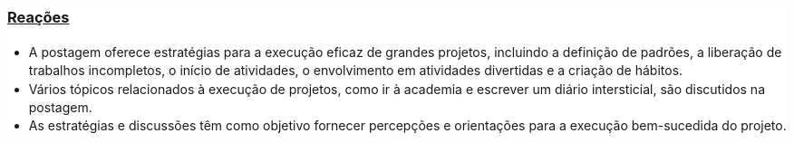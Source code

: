 ### [Reações](https://news.ycombinator.com/item?id=38930928)

- A postagem oferece estratégias para a execução eficaz de grandes projetos, incluindo a definição de padrões, a liberação de trabalhos incompletos, o início de atividades, o envolvimento em atividades divertidas e a criação de hábitos.
- Vários tópicos relacionados à execução de projetos, como ir à academia e escrever um diário intersticial, são discutidos na postagem.
- As estratégias e discussões têm como objetivo fornecer percepções e orientações para a execução bem-sucedida do projeto.

<head>
  <meta property="og:title" content="Hacker expõe violação maciça de dados em serviços de contratação de cadeias de fast food dos EUA" />
  <meta property="og:type" content="website" />
  <meta property="og:image" content="https://og.cho.sh/api/og/?title=Hacker%20exp%C3%B5e%20viola%C3%A7%C3%A3o%20maci%C3%A7a%20de%20dados%20em%20servi%C3%A7os%20de%20contrata%C3%A7%C3%A3o%20de%20cadeias%20de%20fast%20food%20dos%20EUA&subheading=quarta-feira%2C%2010%20de%20janeiro%20de%202024%3A%20Resumo%20do%20Hacker%20News" />
</head>
